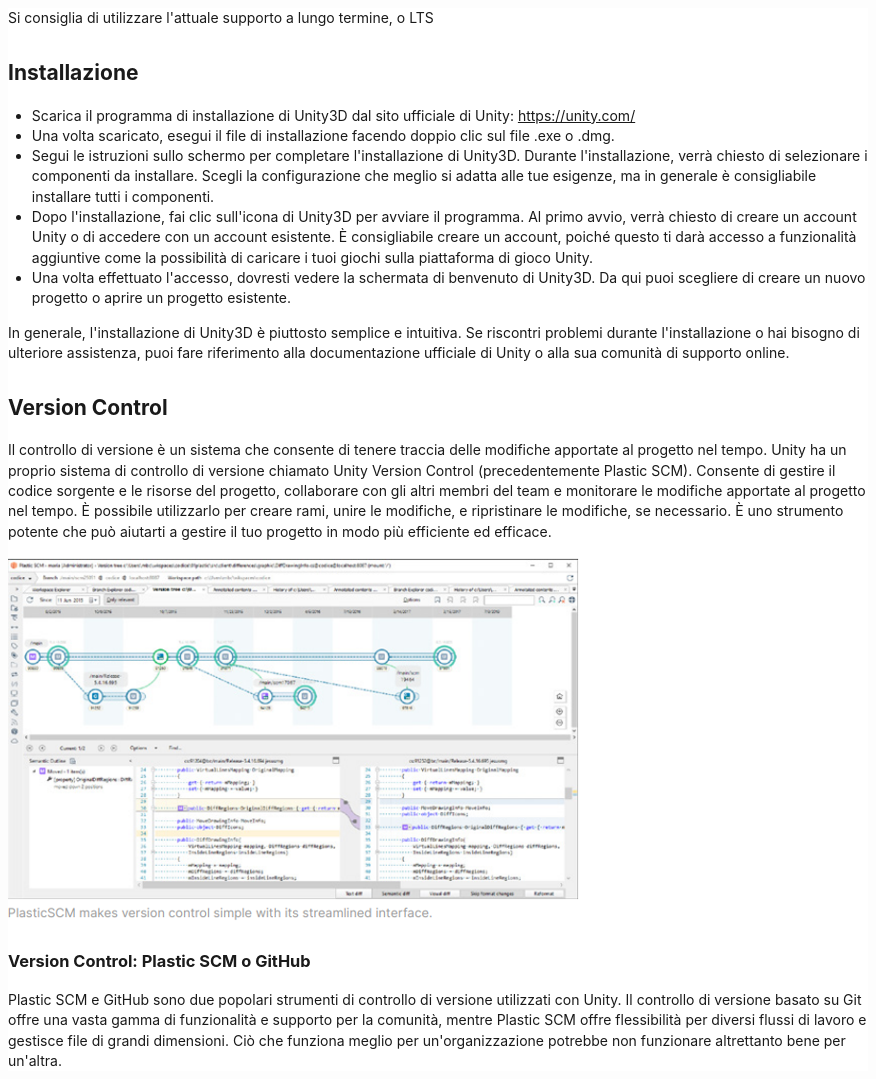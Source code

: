 Si consiglia di utilizzare l'attuale supporto a lungo termine, o LTS

## Installazione
- Scarica il programma di installazione di Unity3D dal sito ufficiale di Unity: https://unity.com/
- Una volta scaricato, esegui il file di installazione facendo doppio clic sul file .exe o .dmg.
- Segui le istruzioni sullo schermo per completare l'installazione di Unity3D. Durante l'installazione, verrà chiesto di selezionare i componenti da installare. Scegli la configurazione che meglio si adatta alle tue esigenze, ma in generale è consigliabile installare tutti i componenti.
- Dopo l'installazione, fai clic sull'icona di Unity3D per avviare il programma. Al primo avvio, verrà chiesto di creare un account Unity o di accedere con un account esistente. È consigliabile creare un account, poiché questo ti darà accesso a funzionalità aggiuntive come la possibilità di caricare i tuoi giochi sulla piattaforma di gioco Unity.
- Una volta effettuato l'accesso, dovresti vedere la schermata di benvenuto di Unity3D. Da qui puoi scegliere di creare un nuovo progetto o aprire un progetto esistente.

In generale, l'installazione di Unity3D è piuttosto semplice e intuitiva. Se riscontri problemi durante l'installazione o hai bisogno di ulteriore assistenza, puoi fare riferimento alla documentazione ufficiale di Unity o alla sua comunità di supporto online.

## Version Control
Il controllo di versione è un sistema che consente di tenere traccia delle modifiche apportate al progetto nel tempo. Unity ha un proprio sistema di controllo di versione chiamato Unity Version Control (precedentemente Plastic SCM). Consente di gestire il codice sorgente e le risorse del progetto, collaborare con gli altri membri del team e monitorare le modifiche apportate al progetto nel tempo. È possibile utilizzarlo per creare rami, unire le modifiche, e ripristinare le modifiche, se necessario. È uno strumento potente che può aiutarti a gestire il tuo progetto in modo più efficiente ed efficace.

![Plastic SCM](..\assets\img\postUnity\plasticSCM.png)

### Version Control: Plastic SCM o GitHub
Plastic SCM e GitHub sono due popolari strumenti di controllo di versione utilizzati con Unity. Il controllo di versione basato su Git offre una vasta gamma di funzionalità e supporto per la comunità, mentre Plastic SCM offre flessibilità per diversi flussi di lavoro e gestisce file di grandi dimensioni. Ciò che funziona meglio per un'organizzazione potrebbe non funzionare altrettanto bene per un'altra.
